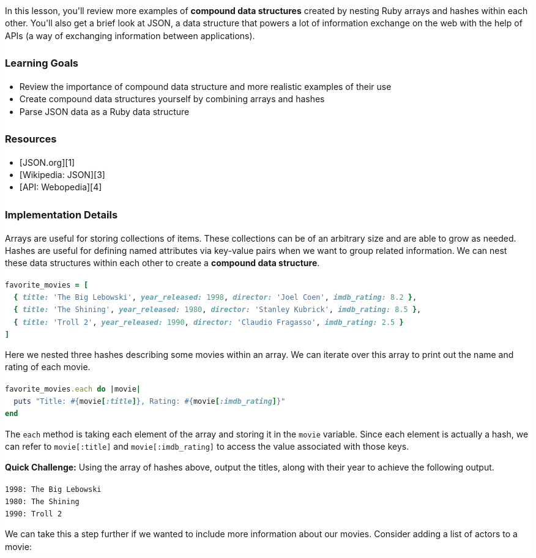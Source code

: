 In this lesson, you'll review more examples of **compound data structures** created by nesting Ruby arrays and hashes within each other. You'll also get a brief look at JSON, a data structure that powers a lot of information exchange on the web with the help of APIs (a way of exchanging information between applications).

### Learning Goals

* Review the importance of compound data structure and more realistic examples of their use
* Create compound data structures yourself by combining arrays and hashes
* Parse JSON data as a Ruby data structure

### Resources

* [JSON.org][1]
* [Wikipedia: JSON][3]
* [API: Webopedia][4]

### Implementation Details

Arrays are useful for storing collections of items. These collections can be of an arbitrary size and are able to grow as needed. Hashes are useful for defining named attributes via key-value pairs when we want to group related information. We can nest these data structures within each other to create a **compound data structure**.

```ruby
favorite_movies = [
  { title: 'The Big Lebowski', year_released: 1998, director: 'Joel Coen', imdb_rating: 8.2 },
  { title: 'The Shining', year_released: 1980, director: 'Stanley Kubrick', imdb_rating: 8.5 },
  { title: 'Troll 2', year_released: 1990, director: 'Claudio Fragasso', imdb_rating: 2.5 }
]
```

Here we nested three hashes describing some movies within an array. We can iterate over this array to print out the name and rating of each movie.

```ruby
favorite_movies.each do |movie|
  puts "Title: #{movie[:title]}, Rating: #{movie[:imdb_rating]}"
end
```

The `each` method is taking each element of the array and storing it in the `movie` variable. Since each element is actually a hash, we can refer to `movie[:title]` and `movie[:imdb_rating]` to access the value associated with those keys.

**Quick Challenge:** Using the array of hashes above, output the titles, along with their year to achieve the following output.

```no-highlight
1998: The Big Lebowski
1980: The Shining
1990: Troll 2
```

We can take this a step further if we wanted to include more information about our movies. Consider adding a list of actors to a movie:
